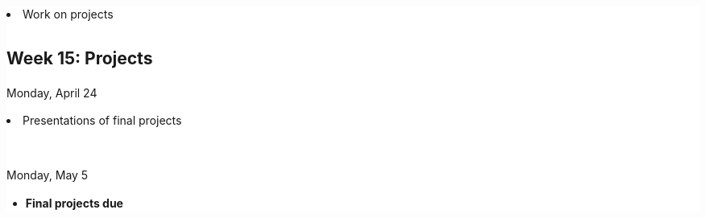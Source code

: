 <li style="font-weight: 400;">
  <span style="font-weight: 400;">Work on projects</span>
</li>

## Week 15: Projects

<span style="font-weight: 400;">Monday, April 24</span>

<li style="font-weight: 400;">
  <span style="font-weight: 400;">Presentations of final projects</span>
</li>

&nbsp;

Monday, May 5

  * **Final projects due**